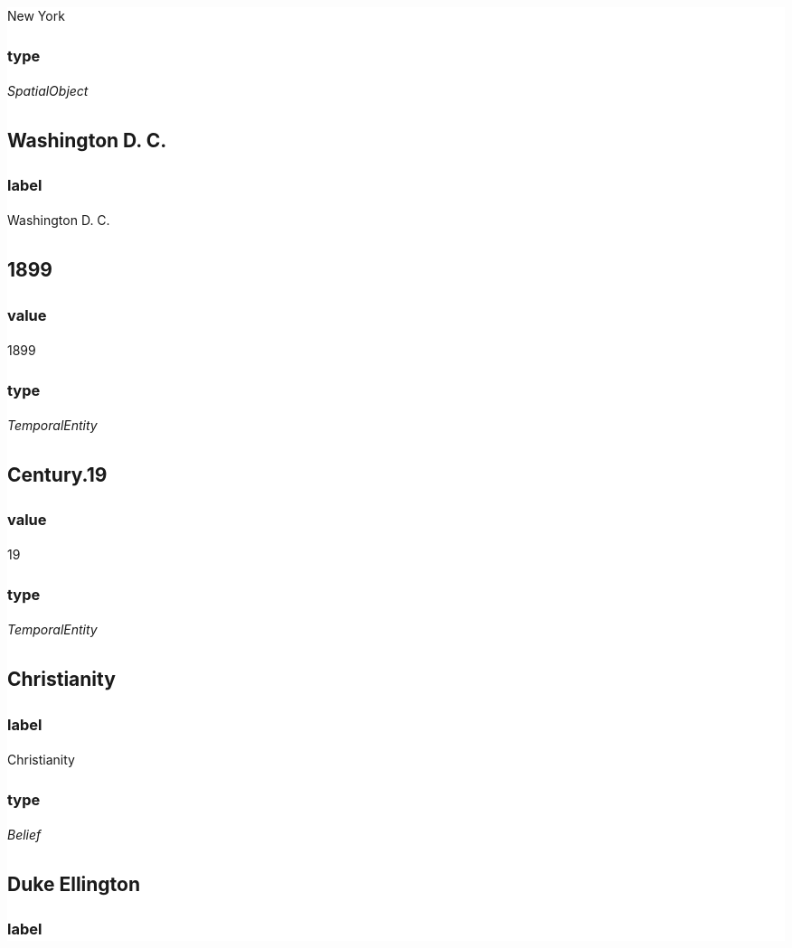 
New York

### type


*SpatialObject*

## Washington D. C.

### label


Washington D. C.

## 1899

### value


1899

### type


*TemporalEntity*

## Century.19

### value


19

### type


*TemporalEntity*

## Christianity

### label


Christianity

### type


*Belief*

## Duke Ellington

### label

